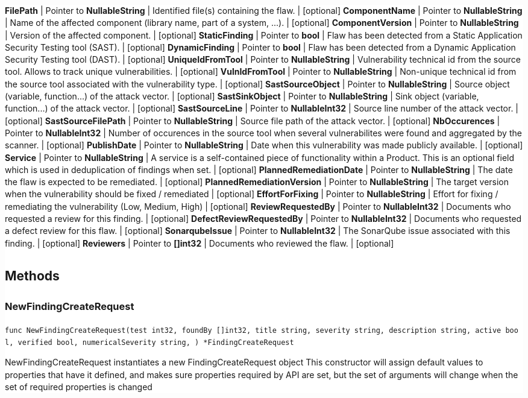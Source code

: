 **FilePath** | Pointer to **NullableString** | Identified file(s) containing the flaw. | [optional] 
**ComponentName** | Pointer to **NullableString** | Name of the affected component (library name, part of a system, ...). | [optional] 
**ComponentVersion** | Pointer to **NullableString** | Version of the affected component. | [optional] 
**StaticFinding** | Pointer to **bool** | Flaw has been detected from a Static Application Security Testing tool (SAST). | [optional] 
**DynamicFinding** | Pointer to **bool** | Flaw has been detected from a Dynamic Application Security Testing tool (DAST). | [optional] 
**UniqueIdFromTool** | Pointer to **NullableString** | Vulnerability technical id from the source tool. Allows to track unique vulnerabilities. | [optional] 
**VulnIdFromTool** | Pointer to **NullableString** | Non-unique technical id from the source tool associated with the vulnerability type. | [optional] 
**SastSourceObject** | Pointer to **NullableString** | Source object (variable, function...) of the attack vector. | [optional] 
**SastSinkObject** | Pointer to **NullableString** | Sink object (variable, function...) of the attack vector. | [optional] 
**SastSourceLine** | Pointer to **NullableInt32** | Source line number of the attack vector. | [optional] 
**SastSourceFilePath** | Pointer to **NullableString** | Source file path of the attack vector. | [optional] 
**NbOccurences** | Pointer to **NullableInt32** | Number of occurences in the source tool when several vulnerabilites were found and aggregated by the scanner. | [optional] 
**PublishDate** | Pointer to **NullableString** | Date when this vulnerability was made publicly available. | [optional] 
**Service** | Pointer to **NullableString** | A service is a self-contained piece of functionality within a Product. This is an optional field which is used in deduplication of findings when set. | [optional] 
**PlannedRemediationDate** | Pointer to **NullableString** | The date the flaw is expected to be remediated. | [optional] 
**PlannedRemediationVersion** | Pointer to **NullableString** | The target version when the vulnerability should be fixed / remediated | [optional] 
**EffortForFixing** | Pointer to **NullableString** | Effort for fixing / remediating the vulnerability (Low, Medium, High) | [optional] 
**ReviewRequestedBy** | Pointer to **NullableInt32** | Documents who requested a review for this finding. | [optional] 
**DefectReviewRequestedBy** | Pointer to **NullableInt32** | Documents who requested a defect review for this flaw. | [optional] 
**SonarqubeIssue** | Pointer to **NullableInt32** | The SonarQube issue associated with this finding. | [optional] 
**Reviewers** | Pointer to **[]int32** | Documents who reviewed the flaw. | [optional] 

## Methods

### NewFindingCreateRequest

`func NewFindingCreateRequest(test int32, foundBy []int32, title string, severity string, description string, active bool, verified bool, numericalSeverity string, ) *FindingCreateRequest`

NewFindingCreateRequest instantiates a new FindingCreateRequest object
This constructor will assign default values to properties that have it defined,
and makes sure properties required by API are set, but the set of arguments
will change when the set of required properties is changed
